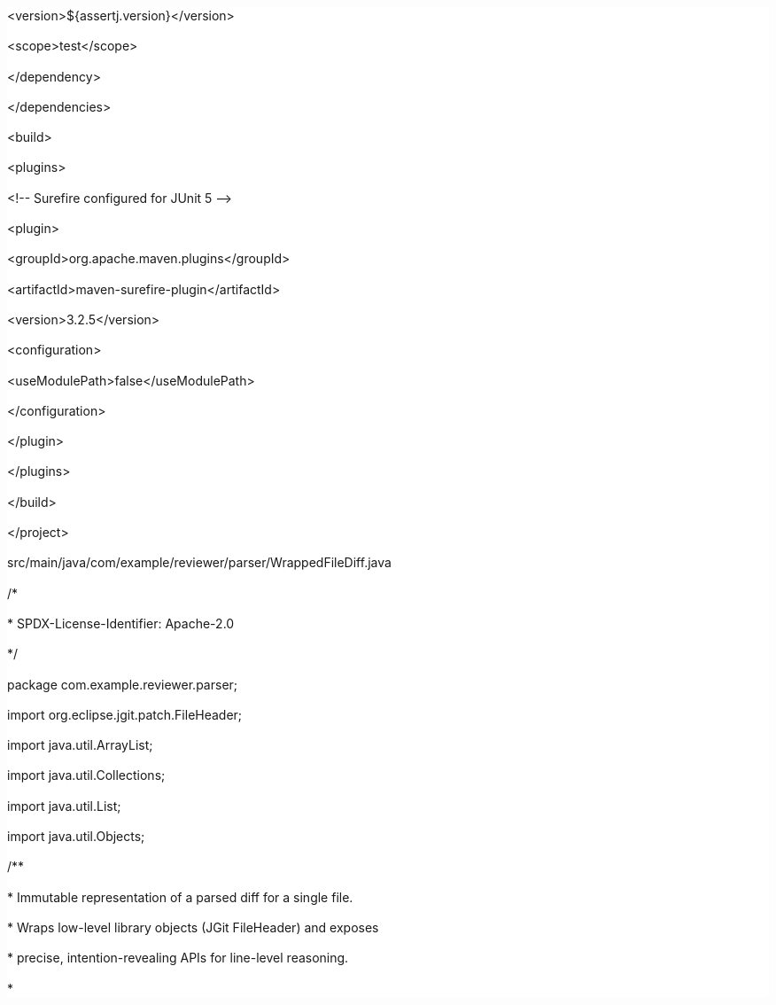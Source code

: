 \<version\>\${assertj.version}\</version\>

\<scope\>test\</scope\>

\</dependency\>

\</dependencies\>

\<build\>

\<plugins\>

\<!\-- Surefire configured for JUnit 5 \--\>

\<plugin\>

\<groupId\>org.apache.maven.plugins\</groupId\>

\<artifactId\>maven-surefire-plugin\</artifactId\>

\<version\>3.2.5\</version\>

\<configuration\>

\<useModulePath\>false\</useModulePath\>

\</configuration\>

\</plugin\>

\</plugins\>

\</build\>

\</project\>

src/main/java/com/example/reviewer/parser/WrappedFileDiff.java

/\*

\* SPDX-License-Identifier: Apache-2.0

\*/

package com.example.reviewer.parser;

import org.eclipse.jgit.patch.FileHeader;

import java.util.ArrayList;

import java.util.Collections;

import java.util.List;

import java.util.Objects;

/\*\*

\* Immutable representation of a parsed diff for a single file.

\* Wraps low-level library objects (JGit FileHeader) and exposes

\* precise, intention-revealing APIs for line-level reasoning.

\*
